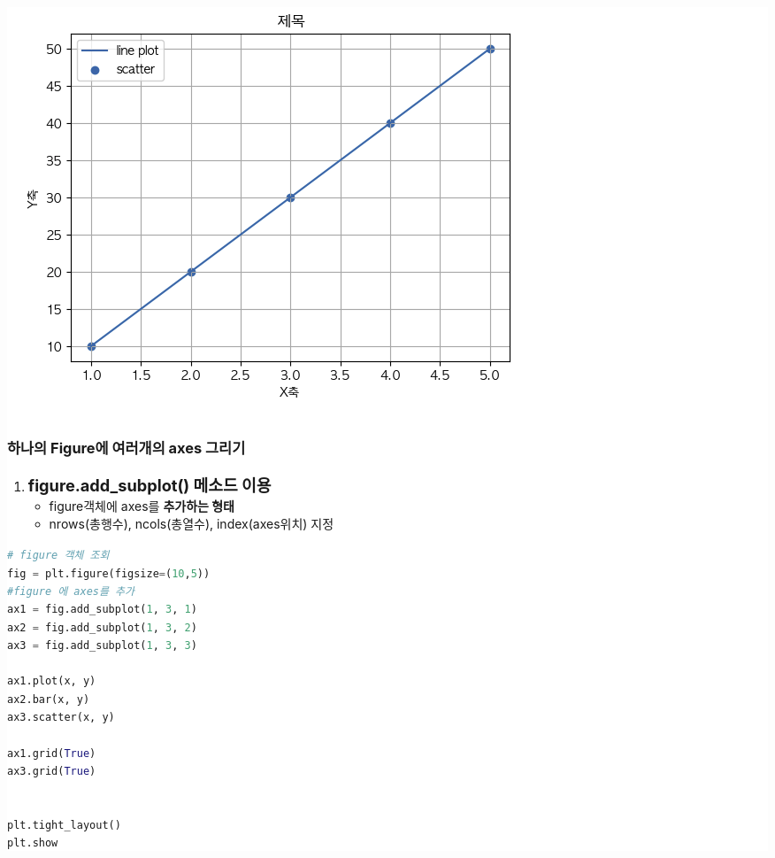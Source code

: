 
    
![mat_7.png](/assets/images/playdata/mat_7.png)
    


### 하나의 Figure에 여러개의 axes 그리기
1. <b style='font-size:1.3em'>figure.add_subplot() 메소드 이용</b>
    - figure객체에 axes를 **추가하는 형태**
    - nrows(총행수), ncols(총열수), index(axes위치) 지정


```python
# figure 객체 조회
fig = plt.figure(figsize=(10,5))
#figure 에 axes를 추가
ax1 = fig.add_subplot(1, 3, 1)
ax2 = fig.add_subplot(1, 3, 2)
ax3 = fig.add_subplot(1, 3, 3)

ax1.plot(x, y)
ax2.bar(x, y)
ax3.scatter(x, y)

ax1.grid(True)
ax3.grid(True)


plt.tight_layout()
plt.show
```
